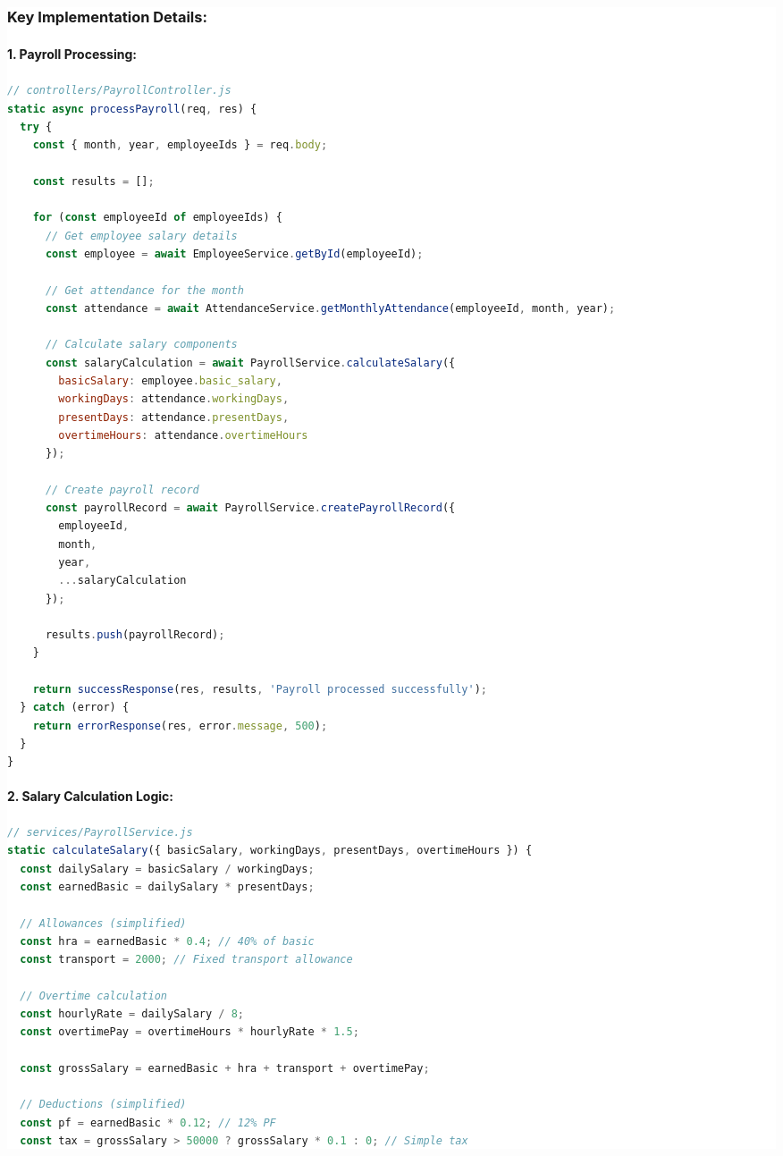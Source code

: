 ### **Key Implementation Details**:

#### **1. Payroll Processing**:
```javascript
// controllers/PayrollController.js
static async processPayroll(req, res) {
  try {
    const { month, year, employeeIds } = req.body;

    const results = [];

    for (const employeeId of employeeIds) {
      // Get employee salary details
      const employee = await EmployeeService.getById(employeeId);

      // Get attendance for the month
      const attendance = await AttendanceService.getMonthlyAttendance(employeeId, month, year);

      // Calculate salary components
      const salaryCalculation = await PayrollService.calculateSalary({
        basicSalary: employee.basic_salary,
        workingDays: attendance.workingDays,
        presentDays: attendance.presentDays,
        overtimeHours: attendance.overtimeHours
      });

      // Create payroll record
      const payrollRecord = await PayrollService.createPayrollRecord({
        employeeId,
        month,
        year,
        ...salaryCalculation
      });

      results.push(payrollRecord);
    }

    return successResponse(res, results, 'Payroll processed successfully');
  } catch (error) {
    return errorResponse(res, error.message, 500);
  }
}
```

#### **2. Salary Calculation Logic**:
```javascript
// services/PayrollService.js
static calculateSalary({ basicSalary, workingDays, presentDays, overtimeHours }) {
  const dailySalary = basicSalary / workingDays;
  const earnedBasic = dailySalary * presentDays;

  // Allowances (simplified)
  const hra = earnedBasic * 0.4; // 40% of basic
  const transport = 2000; // Fixed transport allowance

  // Overtime calculation
  const hourlyRate = dailySalary / 8;
  const overtimePay = overtimeHours * hourlyRate * 1.5;

  const grossSalary = earnedBasic + hra + transport + overtimePay;

  // Deductions (simplified)
  const pf = earnedBasic * 0.12; // 12% PF
  const tax = grossSalary > 50000 ? grossSalary * 0.1 : 0; // Simple tax
```
